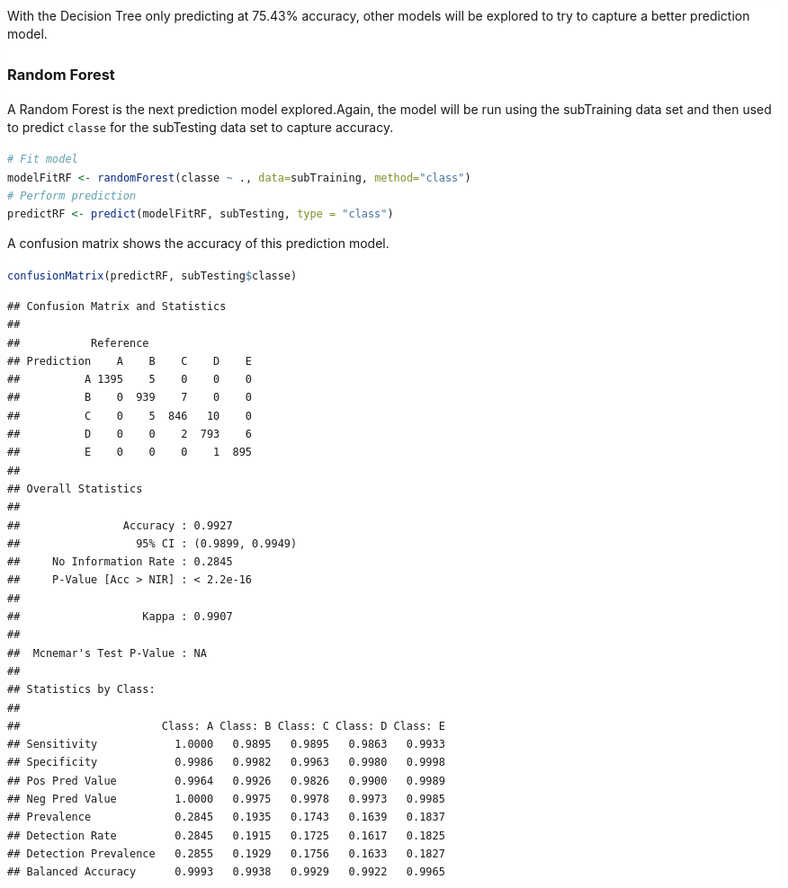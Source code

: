 
With the Decision Tree only predicting at 75.43% accuracy, other models will be explored to try to capture a better prediction model.

### Random Forest
A Random Forest is the next prediction model explored.Again, the model will be run using the subTraining data set and then used to predict `classe` for the subTesting data set to capture accuracy.


```r
# Fit model
modelFitRF <- randomForest(classe ~ ., data=subTraining, method="class")
# Perform prediction
predictRF <- predict(modelFitRF, subTesting, type = "class")
```

A confusion matrix shows the accuracy of this prediction model.


```r
confusionMatrix(predictRF, subTesting$classe)
```

```
## Confusion Matrix and Statistics
## 
##           Reference
## Prediction    A    B    C    D    E
##          A 1395    5    0    0    0
##          B    0  939    7    0    0
##          C    0    5  846   10    0
##          D    0    0    2  793    6
##          E    0    0    0    1  895
## 
## Overall Statistics
##                                           
##                Accuracy : 0.9927          
##                  95% CI : (0.9899, 0.9949)
##     No Information Rate : 0.2845          
##     P-Value [Acc > NIR] : < 2.2e-16       
##                                           
##                   Kappa : 0.9907          
##                                           
##  Mcnemar's Test P-Value : NA              
## 
## Statistics by Class:
## 
##                      Class: A Class: B Class: C Class: D Class: E
## Sensitivity            1.0000   0.9895   0.9895   0.9863   0.9933
## Specificity            0.9986   0.9982   0.9963   0.9980   0.9998
## Pos Pred Value         0.9964   0.9926   0.9826   0.9900   0.9989
## Neg Pred Value         1.0000   0.9975   0.9978   0.9973   0.9985
## Prevalence             0.2845   0.1935   0.1743   0.1639   0.1837
## Detection Rate         0.2845   0.1915   0.1725   0.1617   0.1825
## Detection Prevalence   0.2855   0.1929   0.1756   0.1633   0.1827
## Balanced Accuracy      0.9993   0.9938   0.9929   0.9922   0.9965
```
